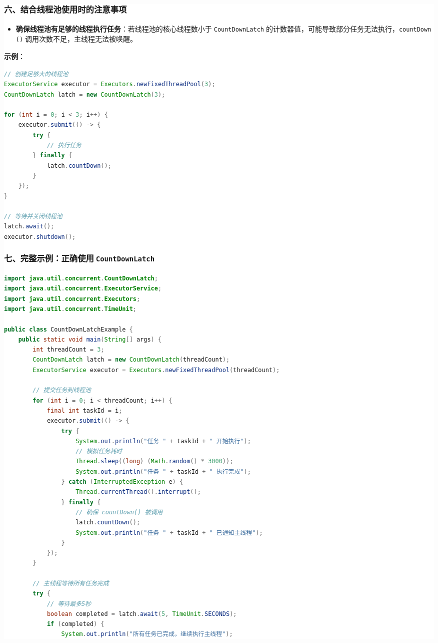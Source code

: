 
### 六、结合线程池使用时的注意事项
- **确保线程池有足够的线程执行任务**：若线程池的核心线程数小于 `CountDownLatch` 的计数器值，可能导致部分任务无法执行，`countDown()` 调用次数不足，主线程无法被唤醒。

**示例**：
```java
// 创建足够大的线程池
ExecutorService executor = Executors.newFixedThreadPool(3);
CountDownLatch latch = new CountDownLatch(3);

for (int i = 0; i < 3; i++) {
    executor.submit(() -> {
        try {
            // 执行任务
        } finally {
            latch.countDown();
        }
    });
}

// 等待并关闭线程池
latch.await();
executor.shutdown();
```


### 七、完整示例：正确使用 `CountDownLatch`
```java
import java.util.concurrent.CountDownLatch;
import java.util.concurrent.ExecutorService;
import java.util.concurrent.Executors;
import java.util.concurrent.TimeUnit;

public class CountDownLatchExample {
    public static void main(String[] args) {
        int threadCount = 3;
        CountDownLatch latch = new CountDownLatch(threadCount);
        ExecutorService executor = Executors.newFixedThreadPool(threadCount);

        // 提交任务到线程池
        for (int i = 0; i < threadCount; i++) {
            final int taskId = i;
            executor.submit(() -> {
                try {
                    System.out.println("任务 " + taskId + " 开始执行");
                    // 模拟任务耗时
                    Thread.sleep((long) (Math.random() * 3000));
                    System.out.println("任务 " + taskId + " 执行完成");
                } catch (InterruptedException e) {
                    Thread.currentThread().interrupt();
                } finally {
                    // 确保 countDown() 被调用
                    latch.countDown();
                    System.out.println("任务 " + taskId + " 已通知主线程");
                }
            });
        }

        // 主线程等待所有任务完成
        try {
            // 等待最多5秒
            boolean completed = latch.await(5, TimeUnit.SECONDS);
            if (completed) {
                System.out.println("所有任务已完成，继续执行主线程");
```